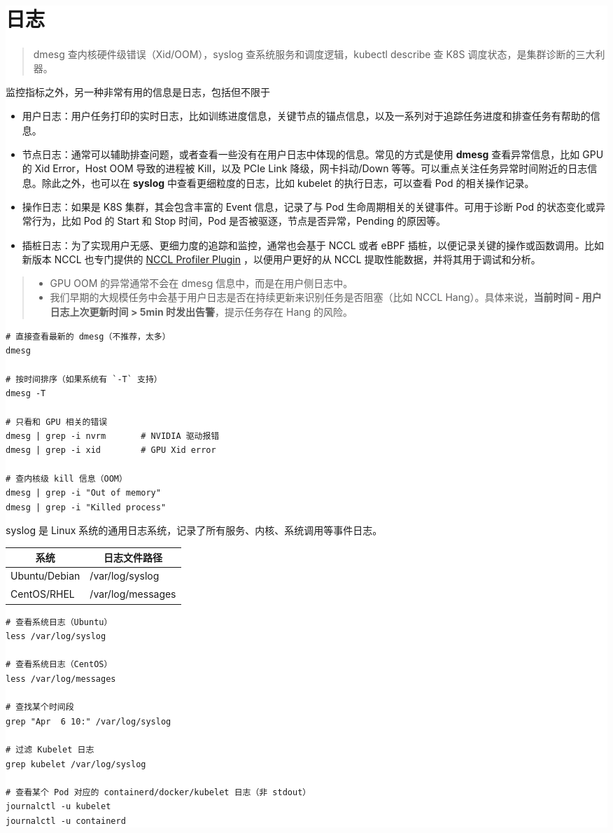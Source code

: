 # 日志

> dmesg 查内核硬件级错误（Xid/OOM），syslog 查系统服务和调度逻辑，kubectl describe 查 K8S 调度状态，是集群诊断的三大利器。

监控指标之外，另一种非常有用的信息是日志，包括但不限于

- 用户日志：用户任务打印的实时日志，比如训练进度信息，关键节点的锚点信息，以及一系列对于追踪任务进度和排查任务有帮助的信息。

- 节点日志：通常可以辅助排查问题，或者查看一些没有在用户日志中体现的信息。常见的方式是使用 **dmesg** 查看异常信息，比如 GPU 的 Xid Error，Host OOM 导致的进程被 Kill，以及 PCIe Link 降级，网卡抖动/Down 等等。可以重点关注任务异常时间附近的日志信息。除此之外，也可以在 **syslog** 中查看更细粒度的日志，比如 kubelet 的执行日志，可以查看 Pod 的相关操作记录。

- 操作日志：如果是 K8S 集群，其会包含丰富的 Event 信息，记录了与 Pod 生命周期相关的关键事件。可用于诊断 Pod 的状态变化或异常行为，比如 Pod 的 Start 和 Stop 时间，Pod 是否被驱逐，节点是否异常，Pending 的原因等。

- 插桩日志：为了实现用户无感、更细力度的追踪和监控，通常也会基于 NCCL 或者 eBPF 插桩，以便记录关键的操作或函数调用。比如新版本 NCCL 也专门提供的 [NCCL Profiler Plugin](https://github.com/NVIDIA/nccl/tree/master/ext-profiler) ，以便用户更好的从 NCCL 提取性能数据，并将其用于调试和分析。



>- GPU OOM 的异常通常不会在 dmesg 信息中，而是在用户侧日志中。
>- 我们早期的大规模任务中会基于用户日志是否在持续更新来识别任务是否阻塞（比如 NCCL Hang）。具体来说，**当前时间 - 用户日志上次更新时间 > 5min 时发出告警**，提示任务存在 Hang 的风险。



```shell
# 直接查看最新的 dmesg（不推荐，太多）
dmesg

# 按时间排序（如果系统有 `-T` 支持）
dmesg -T

# 只看和 GPU 相关的错误
dmesg | grep -i nvrm       # NVIDIA 驱动报错
dmesg | grep -i xid        # GPU Xid error

# 查内核级 kill 信息（OOM）
dmesg | grep -i "Out of memory"
dmesg | grep -i "Killed process"
```

syslog 是 Linux 系统的通用日志系统，记录了所有服务、内核、系统调用等事件日志。

| **系统**      | **日志文件路径**  |
| ------------- | ----------------- |
| Ubuntu/Debian | /var/log/syslog   |
| CentOS/RHEL   | /var/log/messages |

```shell
# 查看系统日志（Ubuntu）
less /var/log/syslog

# 查看系统日志（CentOS）
less /var/log/messages

# 查找某个时间段
grep "Apr  6 10:" /var/log/syslog

# 过滤 Kubelet 日志
grep kubelet /var/log/syslog

# 查看某个 Pod 对应的 containerd/docker/kubelet 日志（非 stdout）
journalctl -u kubelet
journalctl -u containerd
```
